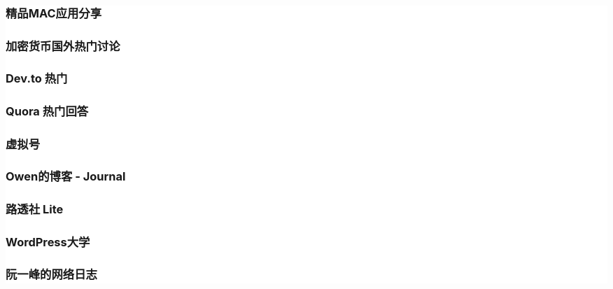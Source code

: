 





###  精品MAC应用分享







###  加密货币国外热门讨论







###  Dev.to 热门







###  Quora 热门回答







###  虚拟号







###  Owen的博客 - Journal







###  路透社 Lite







###  WordPress大学







###  阮一峰的网络日志


